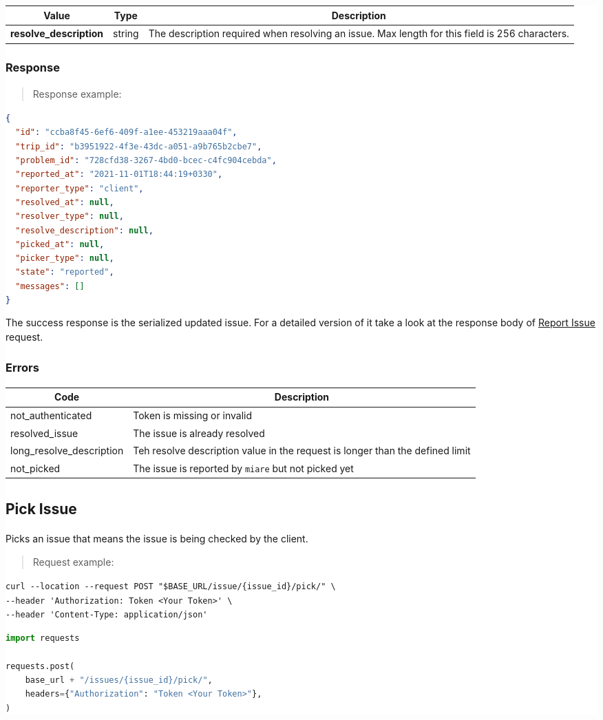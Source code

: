 | Value                   | Type   | Description                                                                                    |
|-------------------------|--------|------------------------------------------------------------------------------------------------|
| **resolve_description** | string | The description required when resolving an issue. Max length for this field is 256 characters. |

### Response

> Response example:

```json
{
  "id": "ccba8f45-6ef6-409f-a1ee-453219aaa04f",
  "trip_id": "b3951922-4f3e-43dc-a051-a9b765b2cbe7",
  "problem_id": "728cfd38-3267-4bd0-bcec-c4fc904cebda",
  "reported_at": "2021-11-01T18:44:19+0330",
  "reporter_type": "client",
  "resolved_at": null,
  "resolver_type": null,
  "resolve_description": null,
  "picked_at": null,
  "picker_type": null,
  "state": "reported",
  "messages": []
}
```

The success response is the serialized updated issue. For a detailed version of it take a look at
the response body
of [Report Issue](#report-issue) request.

### Errors

| Code                     | Description                                                                   |
|--------------------------|-------------------------------------------------------------------------------|
| not_authenticated        | Token is missing or invalid                                                   |
| resolved_issue           | The issue is already resolved                                                 |
| long_resolve_description | Teh resolve description value in the request is longer than the defined limit |
| not_picked               | The issue is reported by `miare` but not picked yet                           |

## Pick Issue

Picks an issue that means the issue is being checked by the client.

> Request example:

```shell
curl --location --request POST "$BASE_URL/issue/{issue_id}/pick/" \
--header 'Authorization: Token <Your Token>' \
--header 'Content-Type: application/json'
```

```python
import requests

requests.post(
    base_url + "/issues/{issue_id}/pick/",
    headers={"Authorization": "Token <Your Token>"},
)
```
